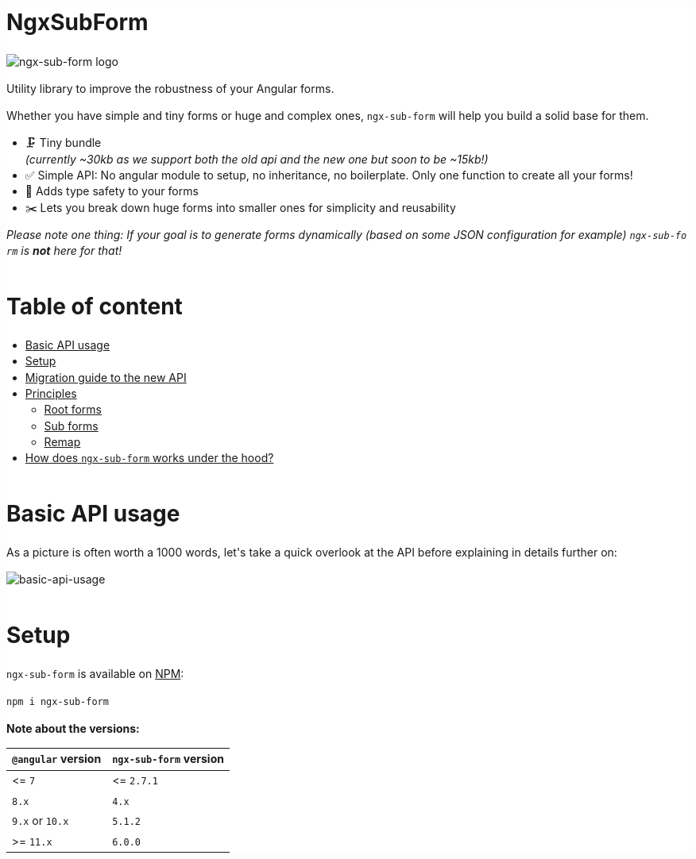# NgxSubForm

![ngx-sub-form logo](https://user-images.githubusercontent.com/4950209/53812385-45f48900-3f53-11e9-8687-b57cd335f26e.png)

Utility library to improve the robustness of your Angular forms.

Whether you have simple and tiny forms or huge and complex ones, `ngx-sub-form` will help you build a solid base for them.

- 🗜️ Tiny bundle  
  _(currently ~30kb as we support both the old api and the new one but soon to be ~15kb!)_
- ✅ Simple API: No angular module to setup, no inheritance, no boilerplate. Only one function to create all your forms!
- 🤖 Adds type safety to your forms
- ✂️ Lets you break down huge forms into smaller ones for simplicity and reusability

_Please note one thing: If your goal is to generate forms dynamically (based on some JSON configuration for example) `ngx-sub-form` is **not** here for that!_

# Table of content

- [Basic API usage](#basic-api-usage)
- [Setup](#setup)
- [Migration guide to the new API](#migration-guide-to-the-new-api)
- [Principles](#principles)
  - [Root forms](#root-forms)
  - [Sub forms](#sub-forms)
  - [Remap](#remap)
- [How does `ngx-sub-form` works under the hood?](#how-does-ngx-sub-form-works-under-the-hood)

# Basic API usage

As a picture is often worth a 1000 words, let's take a quick overlook at the API before explaining in details further on:

![basic-api-usage](https://user-images.githubusercontent.com/4950209/110140660-9cac2c00-7dd4-11eb-8dc1-421089c5c016.png)

# Setup

`ngx-sub-form` is available on [NPM](https://www.npmjs.com/package/ngx-sub-form):

```
npm i ngx-sub-form
```

**Note about the versions:**

| `@angular` version | `ngx-sub-form` version |
| ------------------ | ---------------------- |
| <= `7`             | <= `2.7.1`             |
| `8.x`              | `4.x`                  |
| `9.x` or `10.x`    | `5.1.2`                |
| >= `11.x`          | `6.0.0`                |
